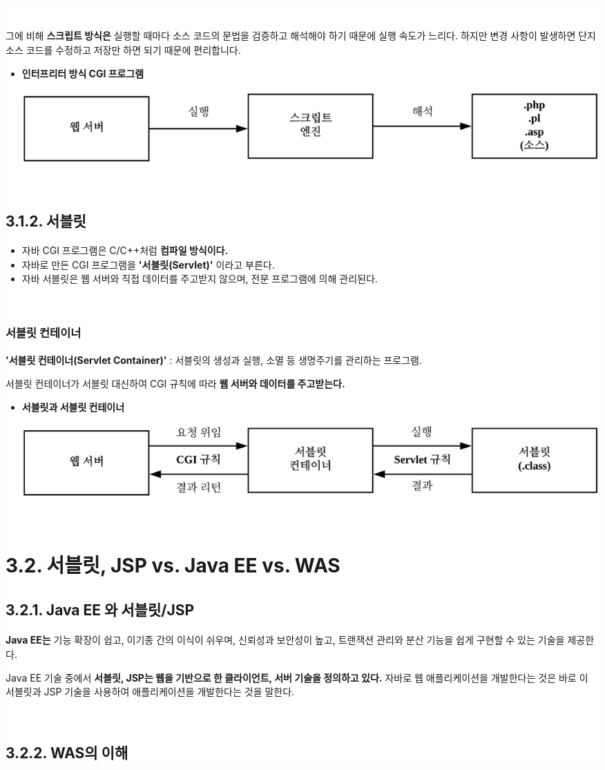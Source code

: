 <br/>

그에 비해 **스크립트 방식은** 실행할 때마다 소스 코드의 문법을 검증하고 해석해야 하기 때문에 실행 속도가 느리다. 하지만 변경 사항이 발생하면 단지 소스 코드를 수정하고 저장만 하면 되기 때문에 편리합니다.

* **인터프리터 방식 CGI 프로그램**

  <img src="../capture/스크린샷 2019-08-20 오후 4.16.09.png">

<br/>

## 3.1.2. 서블릿

* 자바 CGI 프로그램은 C/C++처럼 **컴파일 방식이다.** 
* 자바로 만든 CGI 프로그램을 **'서블릿(Servlet)'** 이라고 부른다. 
* 자바 서블릿은 웹 서버와 직접 데이터를 주고받지 않으며, 전문 프로그램에 의해 관리된다.

<br/>

### 서블릿 컨테이너

**'서블릿 컨테이너(Servlet Container)'** : 서블릿의 생성과 실행, 소멸 등 생명주기를 관리하는 프로그램.

서블릿 컨테이너가 서블릿 대신하여 CGI 규칙에 따라 **웹 서버와 데이터를 주고받는다.**

* **서블릿과 서블릿 컨테이너**

  <img src="../capture/스크린샷 2019-08-20 오후 4.23.31.png">

<br/>

# 3.2. 서블릿, JSP vs. Java EE vs. WAS

## 3.2.1. Java EE 와 서블릿/JSP

**Java EE는** 기능 확장이 쉽고, 이기종 간의 이식이 쉬우며, 신뢰성과 보안성이 높고, 트랜잭션 관리와 분산 기능을 쉽게 구현할 수 있는 기술을 제공한다.

Java EE 기술 중에서 **서블릿, JSP는 웹을 기반으로 한 클라이언트, 서버 기술을 정의하고 있다.** 자바로 웹 애플리케이션을 개발한다는 것은 바로 이 서블릿과 JSP 기술을 사용하여 애플리케이션을 개발한다는 것을 말한다.

<br/>

## 3.2.2. WAS의 이해
